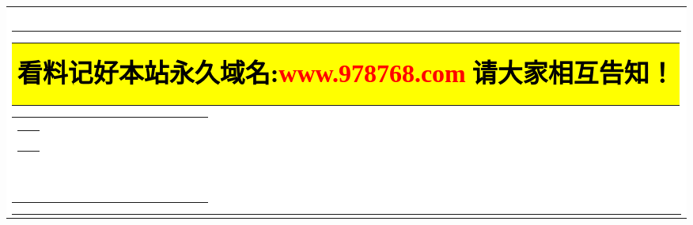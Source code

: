 
<SCRIPT LANGUAGE="JavaScript" src="1.js"></SCRIPT>
<head>
<html>
<script language="JavaScript">

</script>
<html><head><meta http-equiv="Content-Type" content="text/html; charset=gb2312">
<meta http-equiv="X-UA-Compatible" content="IE=7">
</script><title>&#20013;&#25991;&#23383;&#24149;&#19968;&#39029;&#20813;&#36153;&#95;&#26368;&#36817;&#20013;&#25991;&#23383;&#24149;&#39640;&#28165;&#95;&#26368;&#36817;&#20813;&#36153;&#20013;&#25991;&#23383;&#24149;&#22823;&#20840;&#95;&#26368;&#36817;&#26368;&#26032;&#50;&#48;&#49;&#56;&#20013;&#25991;&#23383;&#24149;</title>
<meta name="keywords" content="&#20013;&#25991;&#23383;&#24149;&#19968;&#39029;&#20813;&#36153;&#95;&#26368;&#36817;&#20013;&#25991;&#23383;&#24149;&#39640;&#28165;&#95;&#26368;&#36817;&#20813;&#36153;&#20013;&#25991;&#23383;&#24149;&#22823;&#20840;&#95;&#26368;&#36817;&#26368;&#26032;&#50;&#48;&#49;&#56;&#20013;&#25991;&#23383;&#24149;" />
<meta name="description" content="&#20013;&#25991;&#23383;&#24149;&#19968;&#39029;&#20813;&#36153;&#95;&#26368;&#36817;&#20013;&#25991;&#23383;&#24149;&#39640;&#28165;&#95;&#26368;&#36817;&#20813;&#36153;&#20013;&#25991;&#23383;&#24149;&#22823;&#20840;&#95;&#26368;&#36817;&#26368;&#26032;&#50;&#48;&#49;&#56;&#20013;&#25991;&#23383;&#24149;&#44;&#25552;&#20379;&#31934;&#21697;&#32508;&#21512;&#22270;&#29255;&#35270;&#39057;&#23567;&#35828;&#44;&#20998;&#20139;&#21326;&#20154;&#32508;&#21512;&#32511;&#33394;&#25991;&#21270;&#44;&#27426;&#36814;&#24744;&#30340;&#21697;&#37492;&#44;&#25910;&#33719;&#28385;&#28385;&#44;&#24184;&#31119;&#21319;&#32423;&#44;&#20174;&#27492;&#24320;&#22987;&#33;" />

<link rel="stylesheet" type="text/css" href="img/style.css">
<style>

</style>
</head>
<body topmargin="0" marginwidth="0">
  <div align="center"> 
   <table border="0" width="930" cellspacing="0" cellpadding="0"> 
    <tbody>
     <tr> 
      <td> 
       <table width="912" border="0" align="center" cellpadding="0" cellspacing="0"> 
       </table>
       <table width="936" border="0" align="center" cellpadding="0" cellspacing="0" id="table1" style="margin: 0; padding: 0"> 
        <tbody style="margin: 0; padding: 0">
         <tr style="margin: 0; padding: 0"> 
          <td width="936" height="74" background="" style="margin: 0; padding: 0"> <font color="#ff00ff" size="5"> </font>
           <table border="0" width="99%" id="table4424" cellspacing="0"> 
            <tbody>
             <tr> 
              <td bgcolor="#FFFF00" style="font-size: 10pt; color: #000000"> <p align="center"><b><font face="华文中宋" size="6"> 看料记好本站永久域名:<font color="#FF0000">www.978768.com</font> 请大家相互告知！</font></b></p></td>  
             </tr> 
            </tbody>
           </table> 
           <table width="927" border="0" cellpadding="0" cellspacing="0"> 
            <tbody>
             <tr> 
              <td width="234" height="74"> 
               <div align="center"> 
                <table border="0" width="224" id="table4498" cellspacing="0" cellpadding="0" background="img/logo.gif" height="74"> 
                 <tbody>
                  <tr> 
                   <td>　</td> 
                  </tr> 
                 </tbody>